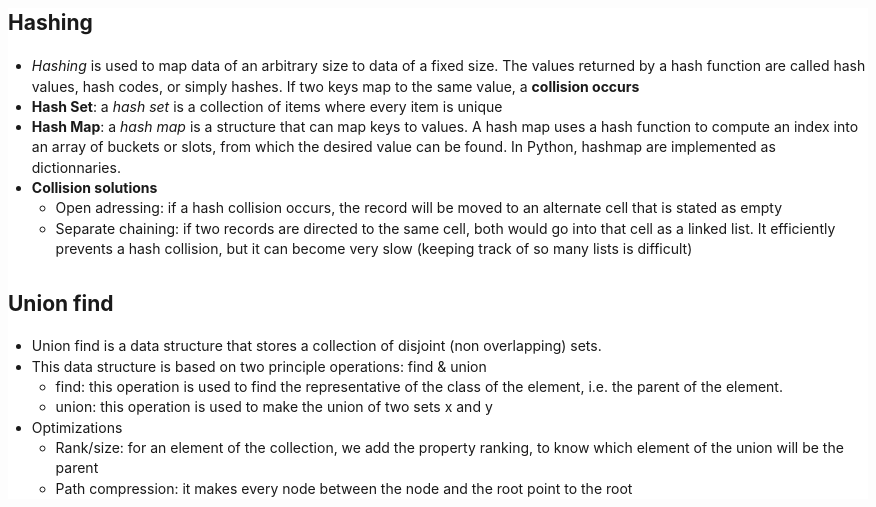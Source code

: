 ## Hashing
* *Hashing* is used to map data of an arbitrary size to data of a fixed size. The values returned by a hash function are called hash values, hash codes, or simply hashes. If two keys map to the same value, a **collision occurs**
* **Hash Set**: a *hash set* is a collection of items where every item is unique
* **Hash Map**: a *hash map* is a structure that can map keys to values. A hash map uses a hash function to compute an index into an array of buckets or slots, from which the desired value can be found. In Python, hashmap are implemented as dictionnaries.
* **Collision solutions**
  - Open adressing: if a hash collision occurs, the record will be moved to an alternate cell that is stated as empty
  - Separate chaining: if two records are directed to the same cell, both would go into that cell as a linked list. It efficiently prevents a hash collision, but  it can become very slow (keeping track of so many lists is difficult)

## Union find
* Union find is a data structure that stores a collection of disjoint (non overlapping) sets.
* This data structure is based on two principle operations: find & union
  * find: this operation is used to find the representative of the class of the element, i.e. the parent of the element.
  * union: this operation is used to make the union of two sets x and y
* Optimizations
  * Rank/size: for an element of the collection, we add the property ranking, to know which element of the union will be the parent
  * Path compression: it makes every node between the node and the root point to the root
